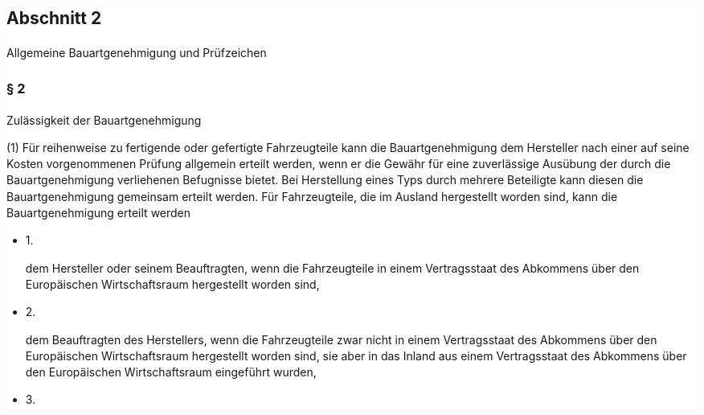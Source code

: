 </div>

</div>

</div>

<span id="BJNR214200998BJNG000200311.html"></span>

## Abschnitt 2  
Allgemeine Bauartgenehmigung und Prüfzeichen

<span id="BJNR214200998BJNE000800311.html"></span>

### § 2  
Zulässigkeit der Bauartgenehmigung

<div>

<div class="jnhtml">

<div>

<div class="jurAbsatz">

(1) Für reihenweise zu fertigende oder gefertigte Fahrzeugteile kann die
Bauartgenehmigung dem Hersteller nach einer auf seine Kosten
vorgenommenen Prüfung allgemein erteilt werden, wenn er die Gewähr für
eine zuverlässige Ausübung der durch die Bauartgenehmigung verliehenen
Befugnisse bietet. Bei Herstellung eines Typs durch mehrere Beteiligte
kann diesen die Bauartgenehmigung gemeinsam erteilt werden. Für
Fahrzeugteile, die im Ausland hergestellt worden sind, kann die
Bauartgenehmigung erteilt werden

  - 1\.
    
    <div style="">
    
    dem Hersteller oder seinem Beauftragten, wenn die Fahrzeugteile in
    einem Vertragsstaat des Abkommens über den Europäischen
    Wirtschaftsraum hergestellt worden sind,
    
    </div>

  - 2\.
    
    <div style="">
    
    dem Beauftragten des Herstellers, wenn die Fahrzeugteile zwar nicht
    in einem Vertragsstaat des Abkommens über den Europäischen
    Wirtschaftsraum hergestellt worden sind, sie aber in das Inland aus
    einem Vertragsstaat des Abkommens über den Europäischen
    Wirtschaftsraum eingeführt wurden,
    
    </div>

  - 3\.
    
    <div style="">
    
